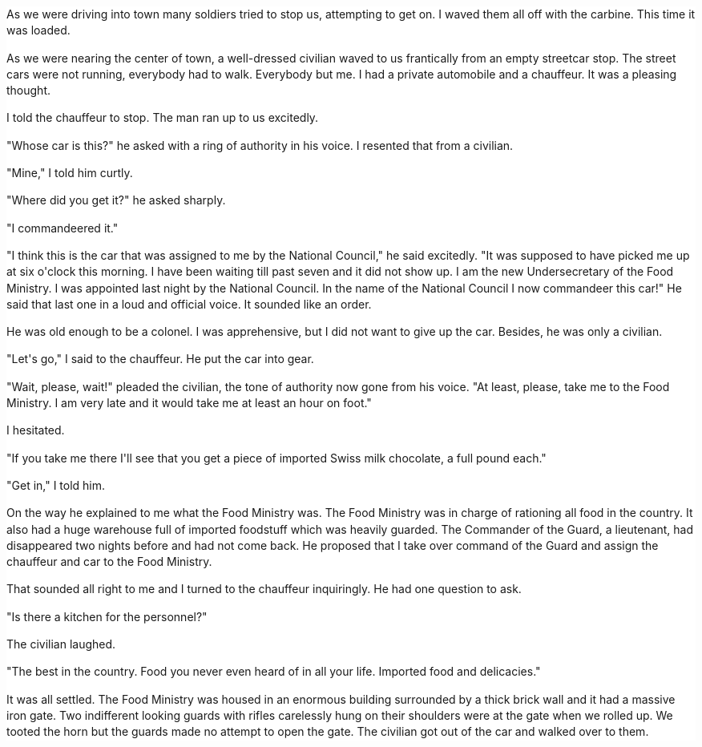 As we were driving into town many soldiers tried to stop us, attempting to get on. I waved them all off with the carbine. This time it was loaded.

As we were nearing the center of town, a well-dressed civilian waved to us frantically from an empty streetcar stop. The street cars were not running, everybody had to walk. Everybody but me. I had a private automobile and a chauffeur. It was a pleasing thought.

I told the chauffeur to stop. The man ran up to us excitedly.

"Whose car is this?" he asked with a ring of authority in his voice. I resented that from a civilian.

"Mine," I told him curtly.

"Where did you get it?" he asked sharply.

"I commandeered it."

"I think this is the car that was assigned to me by the National Council," he said excitedly. "It was supposed to have picked me up at six o'clock this morning. I have been waiting till past seven and it did not show up. I am the new Undersecretary of the Food Ministry. I was appointed last night by the National Council. In the name of the National Council I now commandeer this car!" He said that last one in a loud and official voice. It sounded like an order.

He was old enough to be a colonel. I was apprehensive, but I did not want to give up the car. Besides, he was only a civilian.

"Let's go," I said to the chauffeur. He put the car into gear.

"Wait, please, wait!" pleaded the civilian, the tone of authority now gone from his voice. "At least, please, take me to the Food Ministry. I am very late and it would take me at least an hour on foot."

I hesitated.

"If you take me there I'll see that you get a piece of imported Swiss milk chocolate, a full pound each."

"Get in," I told him.

On the way he explained to me what the Food Ministry was. The Food Ministry was in charge of rationing all food in the country. It also had a huge warehouse full of imported foodstuff which was heavily guarded. The Commander of the Guard, a lieutenant, had disappeared two nights before and had not come back. He proposed that I take over command of the Guard and assign the chauffeur and car to the Food Ministry.

That sounded all right to me and I turned to the chauffeur inquiringly. He had one question to ask.

"Is there a kitchen for the personnel?"

The civilian laughed.

"The best in the country. Food you never even heard of in all your life. Imported food and delicacies."

It was all settled. The Food Ministry was housed in an enormous building surrounded by a thick brick wall and it had a massive iron gate. Two indifferent looking guards with rifles carelessly hung on their shoulders were at the gate when we rolled up. We tooted the horn but the guards made no attempt to open the gate. The civilian got out of the car and walked over to them.
